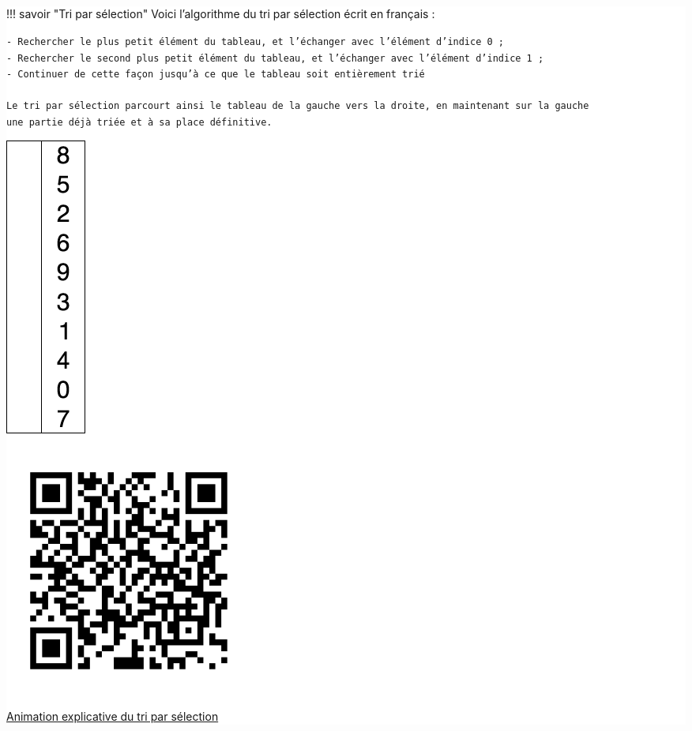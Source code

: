 !!! savoir "Tri par sélection"
    Voici l’algorithme du tri par sélection écrit en français :  

    - Rechercher le plus petit élément du tableau, et l’échanger avec l’élément d’indice 0 ;  
    - Rechercher le second plus petit élément du tableau, et l’échanger avec l’élément d’indice 1 ;  
    - Continuer de cette façon jusqu’à ce que le tableau soit entièrement trié  

    Le tri par sélection parcourt ainsi le tableau de la gauche vers la droite, en maintenant sur la gauche
    une partie déjà triée et à sa place définitive.


![Selection.gif](data/Selection.gif)


![Selection.gif](data/qrcodeselection.svg)

[Animation explicative du tri par sélection](http://lwh.free.fr/pages/algo/tri/tri_selection.html)
